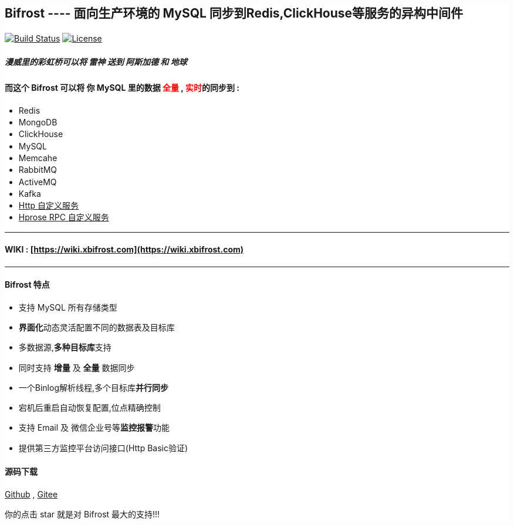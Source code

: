## Bifrost ---- 面向生产环境的 MySQL 同步到Redis,ClickHouse等服务的异构中间件

[![Build Status](https://travis-ci.org/brokercap/Bifrost.svg?branch=v1.6.x)](https://travis-ci.org/brokercap/Bifrost)
[![License](https://img.shields.io/github/license/jc3wish/Bifrost.svg)](https://opensource.org/licenses/apache2.0)


##### 漫威里的彩虹桥可以将 雷神 送到 阿斯加德 和 地球


#### 而这个 Bifrost 可以将 你 MySQL 里的数据 <font color="#F00">全量</font> , <font color="#F00">实时</font>的同步到 :

* Redis
* MongoDB
* ClickHouse
* MySQL
* Memcahe
* RabbitMQ
* ActiveMQ
* Kafka
* [Http 自定义服务](https://github.com/brokercap/Bifrost/blob/v1.6.x/plugin/http/example/http_server/http_server.go)
* [Hprose RPC 自定义服务](https://github.com/brokercap/Bifrost/blob/v1.6.x/hprose_server/tcp_server.go)

---

#### **WIKI** : [https://wiki.xbifrost.com](https://wiki.xbifrost.com)

----

#### Bifrost 特点

* 支持 MySQL 所有存储类型

* **界面化**动态灵活配置不同的数据表及目标库

* 多数据源,**多种目标库**支持

* 同时支持 **增量** 及 **全量** 数据同步

* 一个Binlog解析线程,多个目标库**并行同步**

* 宕机后重启自动恢复配置,位点精确控制

* 支持 Email 及 微信企业号等**监控报警**功能

* 提供第三方监控平台访问接口(Http Basic验证)

#### 源码下载

[Github](https://github.com/brokercap/Bifrost/)  , [Gitee](https://gitee.com/jc3wish/Bifrost)

你的点击 star 就是对 Bifrost 最大的支持!!!


